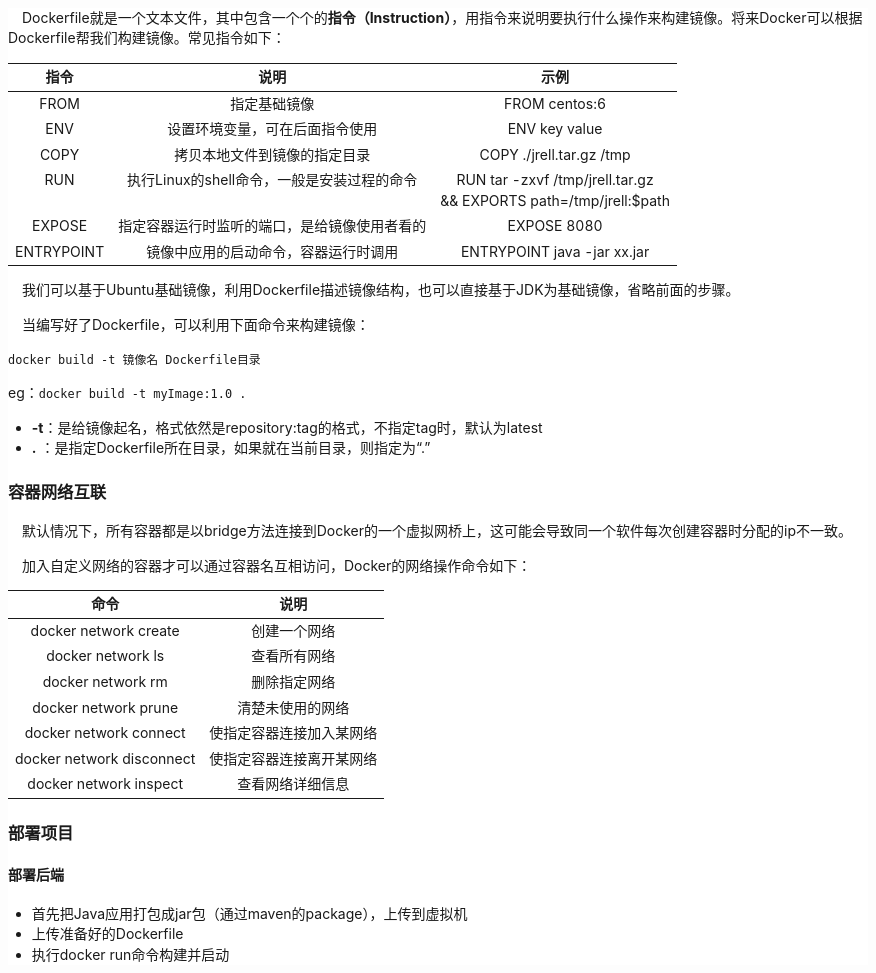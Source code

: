 &emsp;Dockerfile就是一个文本文件，其中包含一个个的**指令（Instruction）**，用指令来说明要执行什么操作来构建镜像。将来Docker可以根据Dockerfile帮我们构建镜像。常见指令如下：

|    指令    |                     说明                     |                             示例                             |
| :--------: | :------------------------------------------: | :----------------------------------------------------------: |
|    FROM    |                 指定基础镜像                 |                        FROM centos:6                         |
|    ENV     |        设置环境变量，可在后面指令使用        |                        ENV key value                         |
|    COPY    |         拷贝本地文件到镜像的指定目录         |                   COPY ./jrell.tar.gz /tmp                   |
|    RUN     |  执行Linux的shell命令，一般是安装过程的命令  | RUN tar -zxvf /tmp/jrell.tar.gz <br />&& EXPORTS path=/tmp/jrell:$path |
|   EXPOSE   | 指定容器运行时监听的端口，是给镜像使用者看的 |                         EXPOSE 8080                          |
| ENTRYPOINT |     镜像中应用的启动命令，容器运行时调用     |                 ENTRYPOINT java -jar xx.jar                  |

&emsp;我们可以基于Ubuntu基础镜像，利用Dockerfile描述镜像结构，也可以直接基于JDK为基础镜像，省略前面的步骤。

&emsp;当编写好了Dockerfile，可以利用下面命令来构建镜像：

```shell
docker build -t 镜像名 Dockerfile目录
```

eg：`docker build -t myImage:1.0 .`

- **-t**：是给镜像起名，格式依然是repository:tag的格式，不指定tag时，默认为latest
- **.** ：是指定Dockerfile所在目录，如果就在当前目录，则指定为“.”

### 容器网络互联

&emsp;默认情况下，所有容器都是以bridge方法连接到Docker的一个虚拟网桥上，这可能会导致同一个软件每次创建容器时分配的ip不一致。

&emsp;加入自定义网络的容器才可以通过容器名互相访问，Docker的网络操作命令如下：

|           命令            |           说明           |
| :-----------------------: | :----------------------: |
|   docker network create   |       创建一个网络       |
|     docker network ls     |       查看所有网络       |
|     docker network rm     |       删除指定网络       |
|   docker network prune    |     清楚未使用的网络     |
|  docker network connect   | 使指定容器连接加入某网络 |
| docker network disconnect | 使指定容器连接离开某网络 |
|  docker network inspect   |     查看网络详细信息     |

### 部署项目

#### 部署后端

- 首先把Java应用打包成jar包（通过maven的package），上传到虚拟机
- 上传准备好的Dockerfile
- 执行docker run命令构建并启动
